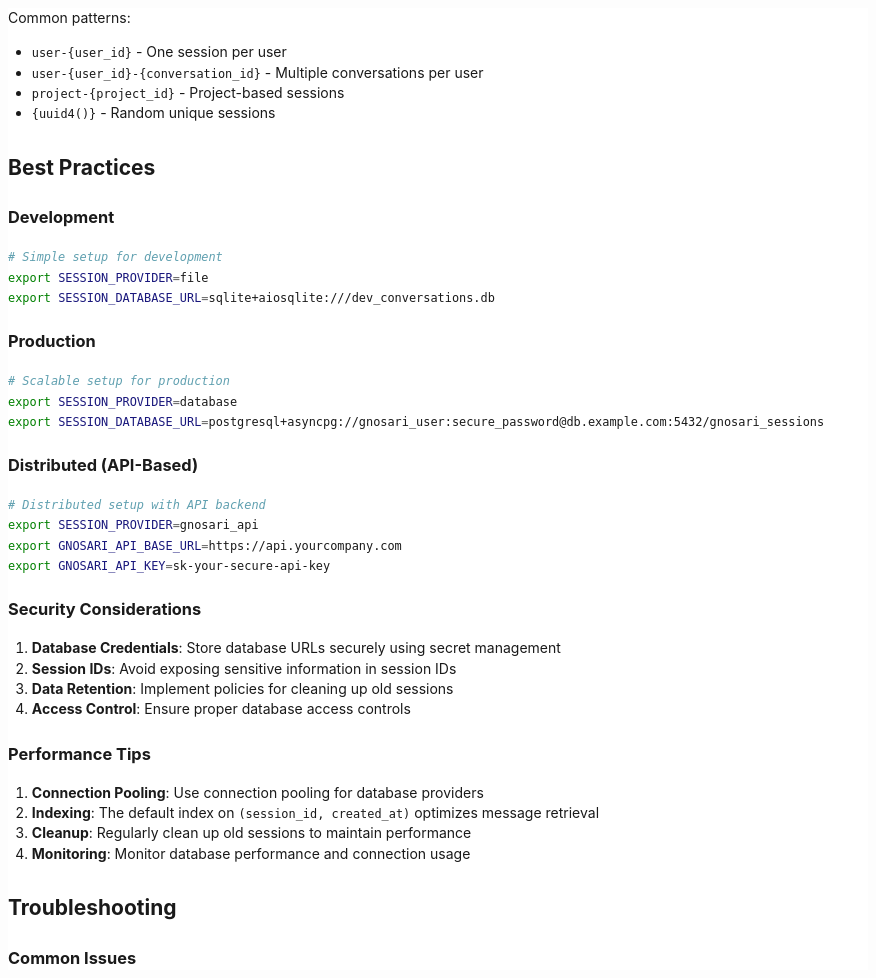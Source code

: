 Common patterns:
- `user-{user_id}` - One session per user
- `user-{user_id}-{conversation_id}` - Multiple conversations per user
- `project-{project_id}` - Project-based sessions
- `{uuid4()}` - Random unique sessions

## Best Practices

### Development

```bash
# Simple setup for development
export SESSION_PROVIDER=file
export SESSION_DATABASE_URL=sqlite+aiosqlite:///dev_conversations.db
```

### Production

```bash
# Scalable setup for production
export SESSION_PROVIDER=database
export SESSION_DATABASE_URL=postgresql+asyncpg://gnosari_user:secure_password@db.example.com:5432/gnosari_sessions
```

### Distributed (API-Based)

```bash
# Distributed setup with API backend
export SESSION_PROVIDER=gnosari_api
export GNOSARI_API_BASE_URL=https://api.yourcompany.com
export GNOSARI_API_KEY=sk-your-secure-api-key
```

### Security Considerations

1. **Database Credentials**: Store database URLs securely using secret management
2. **Session IDs**: Avoid exposing sensitive information in session IDs
3. **Data Retention**: Implement policies for cleaning up old sessions
4. **Access Control**: Ensure proper database access controls

### Performance Tips

1. **Connection Pooling**: Use connection pooling for database providers
2. **Indexing**: The default index on `(session_id, created_at)` optimizes message retrieval
3. **Cleanup**: Regularly clean up old sessions to maintain performance
4. **Monitoring**: Monitor database performance and connection usage

## Troubleshooting

### Common Issues
